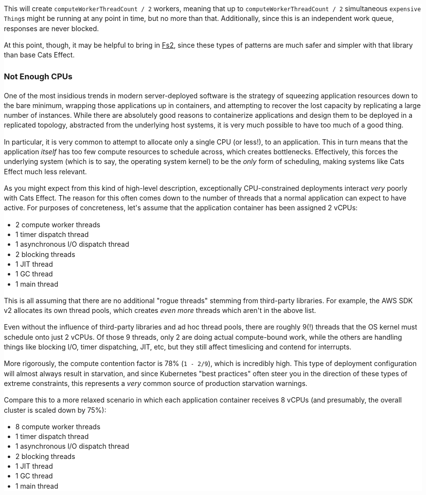 This will create `computeWorkerThreadCount / 2` workers, meaning that up to `computeWorkerThreadCount / 2` simultaneous `expensiveThing`s might be running at any point in time, but no more than that. Additionally, since this is an independent work queue, responses are never blocked.

At this point, though, it may be helpful to bring in [Fs2](https://fs2.io), since these types of patterns are much safer and simpler with that library than base Cats Effect.

### Not Enough CPUs

One of the most insidious trends in modern server-deployed software is the strategy of squeezing application resources down to the bare minimum, wrapping those applications up in containers, and attempting to recover the lost capacity by replicating a large number of instances. While there are absolutely good reasons to containerize applications and design them to be deployed in a replicated topology, abstracted from the underlying host systems, it is very much possible to have too much of a good thing.

In particular, it is very common to attempt to allocate only a single CPU (or less!), to an application. This in turn means that the application *itself* has too few compute resources to schedule across, which creates bottlenecks. Effectively, this forces the underlying system (which is to say, the operating system kernel) to be the *only* form of scheduling, making systems like Cats Effect much less relevant.

As you might expect from this kind of high-level description, exceptionally CPU-constrained deployments interact *very* poorly with Cats Effect. The reason for this often comes down to the number of threads that a normal application can expect to have active. For purposes of concreteness, let's assume that the application container has been assigned 2 vCPUs:

- 2 compute worker threads
- 1 timer dispatch thread
- 1 asynchronous I/O dispatch thread
- 2 blocking threads
- 1 JIT thread
- 1 GC thread
- 1 main thread

This is all assuming that there are no additional "rogue threads" stemming from third-party libraries. For example, the AWS SDK v2 allocates its own thread pools, which creates *even more* threads which aren't in the above list.

Even without the influence of third-party libraries and ad hoc thread pools, there are roughly 9(!) threads that the OS kernel must schedule onto just 2 vCPUs. Of those 9 threads, only 2 are doing actual compute-bound work, while the others are handling things like blocking I/O, timer dispatching, JIT, etc, but they still affect timeslicing and contend for interrupts.

More rigorously, the compute contention factor is 78% (`1 - 2/9`), which is incredibly high. This type of deployment configuration will almost always result in starvation, and since Kubernetes "best practices" often steer you in the direction of these types of extreme constraints, this represents a *very* common source of production starvation warnings.

Compare this to a more relaxed scenario in which each application container receives 8 vCPUs (and presumably, the overall cluster is scaled down by 75%):

- 8 compute worker threads
- 1 timer dispatch thread
- 1 asynchronous I/O dispatch thread
- 2 blocking threads
- 1 JIT thread
- 1 GC thread
- 1 main thread
